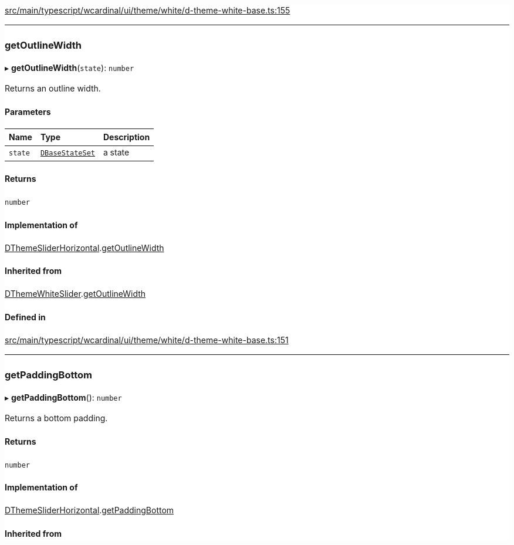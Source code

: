 [src/main/typescript/wcardinal/ui/theme/white/d-theme-white-base.ts:155](https://github.com/winter-cardinal/winter-cardinal-ui/blob/v0.442.0/src/main/typescript/wcardinal/ui/theme/white/d-theme-white-base.ts#L155)

___

### getOutlineWidth

▸ **getOutlineWidth**(`state`): `number`

Returns an outline width.

#### Parameters

| Name | Type | Description |
| :------ | :------ | :------ |
| `state` | [`DBaseStateSet`](../interfaces/DBaseStateSet.md) | a state |

#### Returns

`number`

#### Implementation of

[DThemeSliderHorizontal](../interfaces/DThemeSliderHorizontal.md).[getOutlineWidth](../interfaces/DThemeSliderHorizontal.md#getoutlinewidth)

#### Inherited from

[DThemeWhiteSlider](DThemeWhiteSlider.md).[getOutlineWidth](DThemeWhiteSlider.md#getoutlinewidth)

#### Defined in

[src/main/typescript/wcardinal/ui/theme/white/d-theme-white-base.ts:151](https://github.com/winter-cardinal/winter-cardinal-ui/blob/v0.442.0/src/main/typescript/wcardinal/ui/theme/white/d-theme-white-base.ts#L151)

___

### getPaddingBottom

▸ **getPaddingBottom**(): `number`

Returns a bottom padding.

#### Returns

`number`

#### Implementation of

[DThemeSliderHorizontal](../interfaces/DThemeSliderHorizontal.md).[getPaddingBottom](../interfaces/DThemeSliderHorizontal.md#getpaddingbottom)

#### Inherited from
